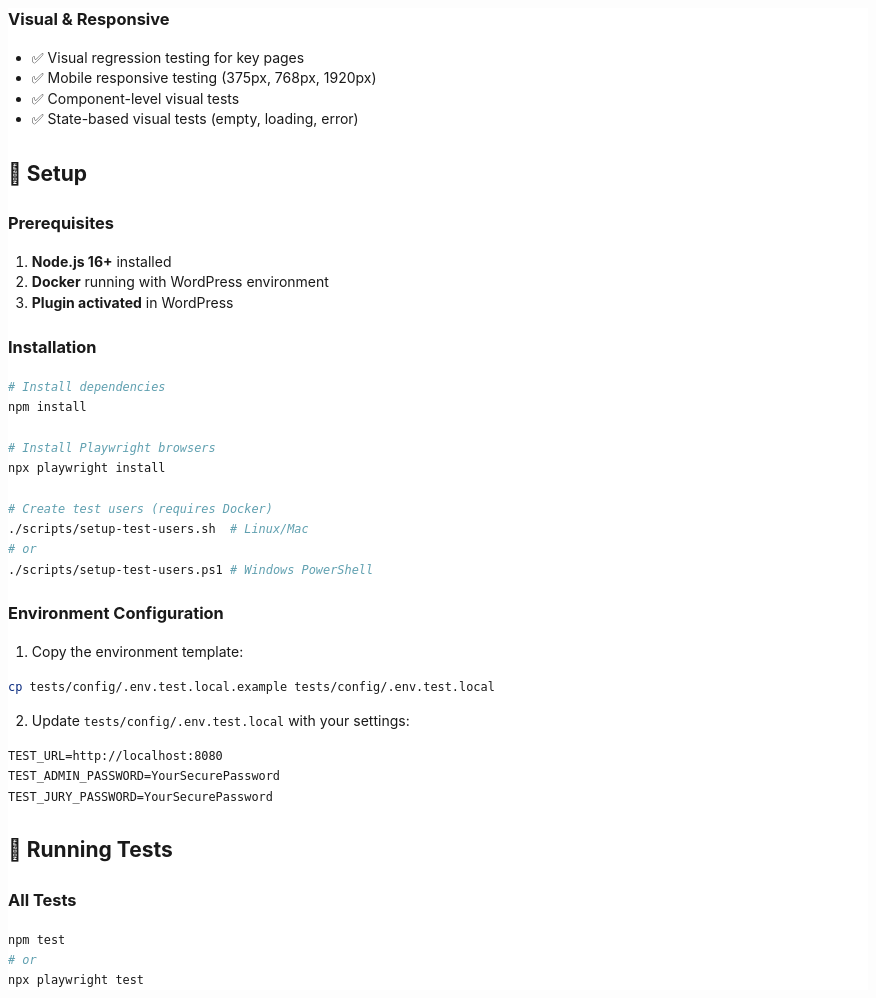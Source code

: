 ### Visual & Responsive
- ✅ Visual regression testing for key pages
- ✅ Mobile responsive testing (375px, 768px, 1920px)
- ✅ Component-level visual tests
- ✅ State-based visual tests (empty, loading, error)

## 🚀 Setup

### Prerequisites

1. **Node.js 16+** installed
2. **Docker** running with WordPress environment
3. **Plugin activated** in WordPress

### Installation

```bash
# Install dependencies
npm install

# Install Playwright browsers
npx playwright install

# Create test users (requires Docker)
./scripts/setup-test-users.sh  # Linux/Mac
# or
./scripts/setup-test-users.ps1 # Windows PowerShell
```

### Environment Configuration

1. Copy the environment template:
```bash
cp tests/config/.env.test.local.example tests/config/.env.test.local
```

2. Update `tests/config/.env.test.local` with your settings:
```env
TEST_URL=http://localhost:8080
TEST_ADMIN_PASSWORD=YourSecurePassword
TEST_JURY_PASSWORD=YourSecurePassword
```

## 🧪 Running Tests

### All Tests
```bash
npm test
# or
npx playwright test
```
